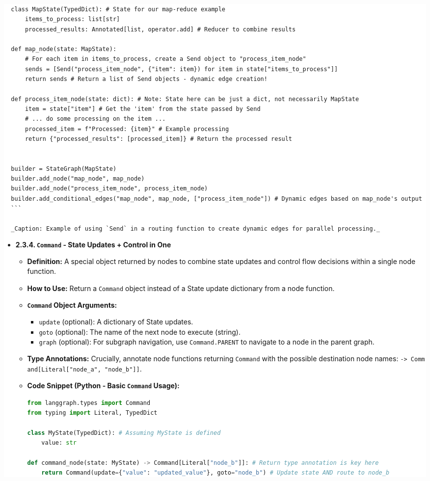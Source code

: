       class MapState(TypedDict): # State for our map-reduce example
          items_to_process: list[str]
          processed_results: Annotated[list, operator.add] # Reducer to combine results

      def map_node(state: MapState):
          # For each item in items_to_process, create a Send object to "process_item_node"
          sends = [Send("process_item_node", {"item": item}) for item in state["items_to_process"]]
          return sends # Return a list of Send objects - dynamic edge creation!

      def process_item_node(state: dict): # Note: State here can be just a dict, not necessarily MapState
          item = state["item"] # Get the 'item' from the state passed by Send
          # ... do some processing on the item ...
          processed_item = f"Processed: {item}" # Example processing
          return {"processed_results": [processed_item]} # Return the processed result


      builder = StateGraph(MapState)
      builder.add_node("map_node", map_node)
      builder.add_node("process_item_node", process_item_node)
      builder.add_conditional_edges("map_node", map_node, ["process_item_node"]) # Dynamic edges based on map_node's output
      ```

      _Caption: Example of using `Send` in a routing function to create dynamic edges for parallel processing._

  - **2.3.4. `Command` - State Updates + Control in One**

    - **Definition:** A special object returned by nodes to combine state updates and control flow decisions within a single node function.
    - **How to Use:** Return a `Command` object instead of a State update dictionary from a node function.
    - **`Command` Object Arguments:**
      - `update` (optional): A dictionary of State updates.
      - `goto` (optional): The name of the next node to execute (string).
      - `graph` (optional): For subgraph navigation, use `Command.PARENT` to navigate to a node in the parent graph.
    - **Type Annotations:** Crucially, annotate node functions returning `Command` with the possible destination node names: `-> Command[Literal["node_a", "node_b"]]`.
    - **Code Snippet (Python - Basic `Command` Usage):**

      ```python
      from langgraph.types import Command
      from typing import Literal, TypedDict

      class MyState(TypedDict): # Assuming MyState is defined
          value: str

      def command_node(state: MyState) -> Command[Literal["node_b"]]: # Return type annotation is key here
          return Command(update={"value": "updated_value"}, goto="node_b") # Update state AND route to node_b
      ```
